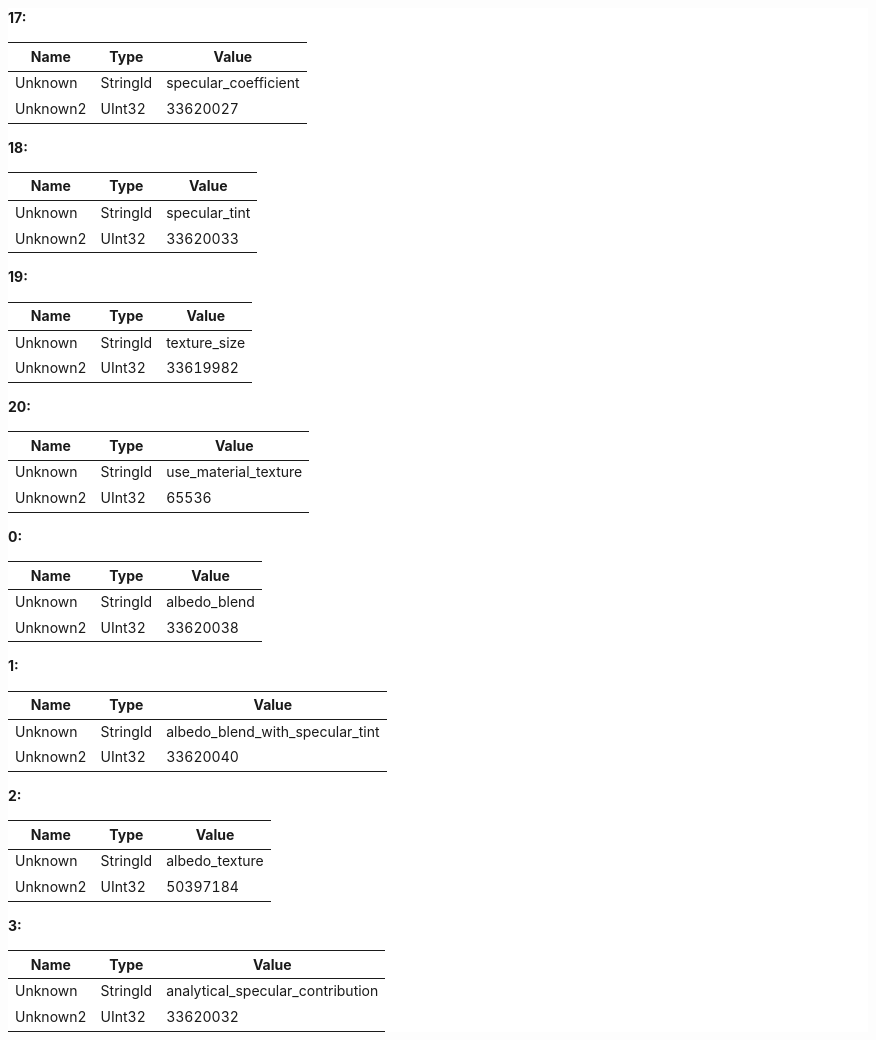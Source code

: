 
**17:**

Name	| Type	| Value
---	|---	|---	|
Unknown	|StringId	|specular_coefficient
Unknown2	|UInt32	|33620027


**18:**

Name	| Type	| Value
---	|---	|---	|
Unknown	|StringId	|specular_tint
Unknown2	|UInt32	|33620033


**19:**

Name	| Type	| Value
---	|---	|---	|
Unknown	|StringId	|texture_size
Unknown2	|UInt32	|33619982


**20:**

Name	| Type	| Value
---	|---	|---	|
Unknown	|StringId	|use_material_texture
Unknown2	|UInt32	|65536


**0:**

Name	| Type	| Value
---	|---	|---	|
Unknown	|StringId	|albedo_blend
Unknown2	|UInt32	|33620038


**1:**

Name	| Type	| Value
---	|---	|---	|
Unknown	|StringId	|albedo_blend_with_specular_tint
Unknown2	|UInt32	|33620040


**2:**

Name	| Type	| Value
---	|---	|---	|
Unknown	|StringId	|albedo_texture
Unknown2	|UInt32	|50397184


**3:**

Name	| Type	| Value
---	|---	|---	|
Unknown	|StringId	|analytical_specular_contribution
Unknown2	|UInt32	|33620032
